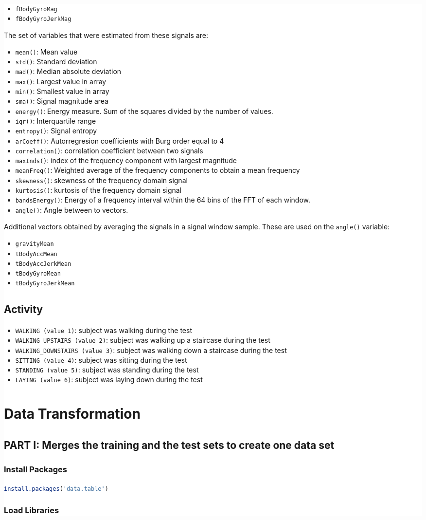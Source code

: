 - `fBodyGyroMag`
- `fBodyGyroJerkMag`

The set of variables that were estimated from these signals are: 

- `mean()`: Mean value
- `std()`: Standard deviation
- `mad()`: Median absolute deviation 
- `max()`: Largest value in array
- `min()`: Smallest value in array
- `sma()`: Signal magnitude area
- `energy()`: Energy measure. Sum of the squares divided by the number of values. 
- `iqr()`: Interquartile range 
- `entropy()`: Signal entropy
- `arCoeff()`: Autorregresion coefficients with Burg order equal to 4
- `correlation()`: correlation coefficient between two signals
- `maxInds()`: index of the frequency component with largest magnitude
- `meanFreq()`: Weighted average of the frequency components to obtain a mean frequency
- `skewness()`: skewness of the frequency domain signal 
- `kurtosis()`: kurtosis of the frequency domain signal 
- `bandsEnergy()`: Energy of a frequency interval within the 64 bins of the FFT of each window.
- `angle()`: Angle between to vectors.

Additional vectors obtained by averaging the signals in a signal window sample. These are used on the `angle()` variable:

- `gravityMean`
- `tBodyAccMean`
- `tBodyAccJerkMean`
- `tBodyGyroMean`
- `tBodyGyroJerkMean`

## Activity
- `WALKING (value 1)`: subject was walking during the test
- `WALKING_UPSTAIRS (value 2)`: subject was walking up a staircase during the test
- `WALKING_DOWNSTAIRS (value 3)`: subject was walking down a staircase during the test
- `SITTING (value 4)`: subject was sitting during the test
- `STANDING (value 5)`: subject was standing during the test
- `LAYING (value 6)`: subject was laying down during the test

# Data Transformation

## PART I: Merges the training and the test sets to create one data set

### Install Packages
 

```r
install.packages('data.table')
```
### Load Libraries
